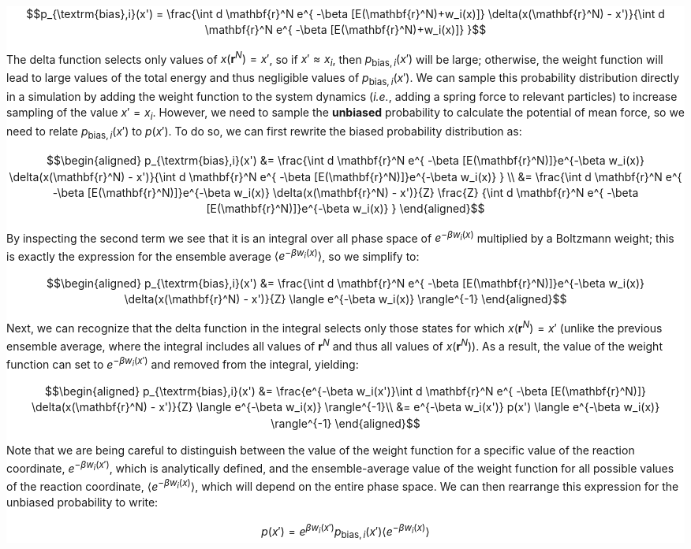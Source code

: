 $$p_{\textrm{bias},i}(x') = \frac{\int d \mathbf{r}^N e^{ -\beta [E(\mathbf{r}^N)+w_i(x)]} \delta(x(\mathbf{r}^N) - x')}{\int d \mathbf{r}^N  e^{ -\beta [E(\mathbf{r}^N)+w_i(x)]} }$$

The delta function selects only values of $x(\mathbf{r}^N) = x'$, so if
$x' \approx x_i$, then $p_{\textrm{bias},i}(x')$ will be large;
otherwise, the weight function will lead to large values of the total
energy and thus negligible values of $p_{\textrm{bias},i}(x')$. We can
sample this probability distribution directly in a simulation by adding
the weight function to the system dynamics (*i.e.*, adding a spring
force to relevant particles) to increase sampling of the value $x'=x_i$.
However, we need to sample the **unbiased** probability to calculate the
potential of mean force, so we need to relate $p_{\textrm{bias},i}(x')$
to $p(x')$. To do so, we can first rewrite the biased probability
distribution as:

$$\begin{aligned}
p_{\textrm{bias},i}(x') &= \frac{\int d \mathbf{r}^N e^{ -\beta [E(\mathbf{r}^N)]}e^{-\beta w_i(x)} \delta(x(\mathbf{r}^N) - x')}{\int d \mathbf{r}^N  e^{ -\beta [E(\mathbf{r}^N)]}e^{-\beta w_i(x)} } \\
&= \frac{\int d \mathbf{r}^N e^{ -\beta [E(\mathbf{r}^N)]}e^{-\beta w_i(x)} \delta(x(\mathbf{r}^N) - x')}{Z} \frac{Z} {\int d \mathbf{r}^N  e^{ -\beta [E(\mathbf{r}^N)]}e^{-\beta w_i(x)} }
\end{aligned}$$

By inspecting the second term we see that it is an integral over all
phase space of $e^{-\beta w_i(x)}$ multiplied by a Boltzmann weight;
this is exactly the expression for the ensemble average
$\langle e^{-\beta w_i(x)} \rangle$, so we simplify to:

$$\begin{aligned}
p_{\textrm{bias},i}(x') &= \frac{\int d \mathbf{r}^N e^{ -\beta [E(\mathbf{r}^N)]}e^{-\beta w_i(x)} \delta(x(\mathbf{r}^N) - x')}{Z} \langle e^{-\beta w_i(x)} \rangle^{-1}
\end{aligned}$$

Next, we can recognize that the delta function in the integral selects
only those states for which $x(\mathbf{r}^N) = x'$ (unlike the previous
ensemble average, where the integral includes all values of
$\mathbf{r}^N$ and thus all values of $x(\mathbf{r}^N)$). As a result,
the value of the weight function can set to $e^{-\beta w_i(x')}$ and
removed from the integral, yielding:

$$\begin{aligned}
p_{\textrm{bias},i}(x') &= \frac{e^{-\beta w_i(x')}\int d \mathbf{r}^N e^{ -\beta [E(\mathbf{r}^N)]} \delta(x(\mathbf{r}^N) - x')}{Z} \langle e^{-\beta w_i(x)} \rangle^{-1}\\
&= e^{-\beta w_i(x')} p(x') \langle e^{-\beta w_i(x)} \rangle^{-1}
\end{aligned}$$

Note that we are being careful to distinguish between the value of the
weight function for a specific value of the reaction coordinate,
$e^{-\beta w_i(x')}$, which is analytically defined, and the
ensemble-average value of the weight function for all possible values of
the reaction coordinate, $\langle e^{-\beta w_i(x)} \rangle$, which will
depend on the entire phase space. We can then rearrange this expression
for the unbiased probability to write:

$$\label{app_a_us_unbiased_prob}
p(x') = e^{\beta w_i(x')} p_{\textrm{bias}, i}(x') \langle e^{-\beta w_i(x)} \rangle$$
